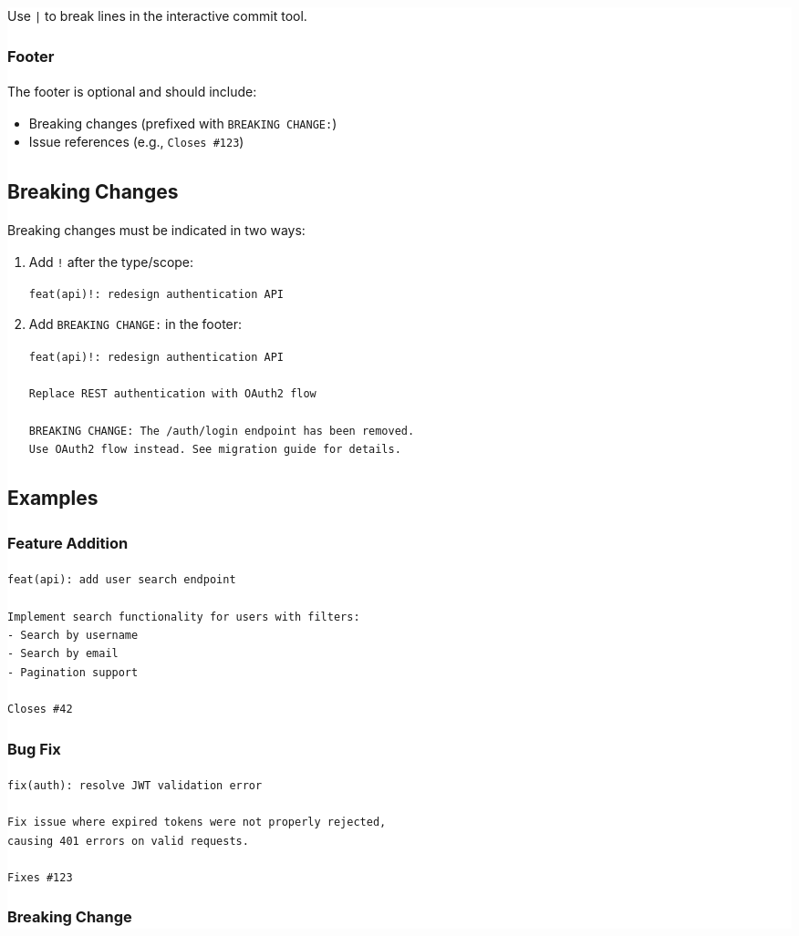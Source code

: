 Use `|` to break lines in the interactive commit tool.

### Footer

The footer is optional and should include:
- Breaking changes (prefixed with `BREAKING CHANGE:`)
- Issue references (e.g., `Closes #123`)

## Breaking Changes

Breaking changes must be indicated in two ways:

1. Add `!` after the type/scope:
   ```
   feat(api)!: redesign authentication API
   ```

2. Add `BREAKING CHANGE:` in the footer:
   ```
   feat(api)!: redesign authentication API

   Replace REST authentication with OAuth2 flow

   BREAKING CHANGE: The /auth/login endpoint has been removed.
   Use OAuth2 flow instead. See migration guide for details.
   ```

## Examples

### Feature Addition

```
feat(api): add user search endpoint

Implement search functionality for users with filters:
- Search by username
- Search by email
- Pagination support

Closes #42
```

### Bug Fix

```
fix(auth): resolve JWT validation error

Fix issue where expired tokens were not properly rejected,
causing 401 errors on valid requests.

Fixes #123
```

### Breaking Change
